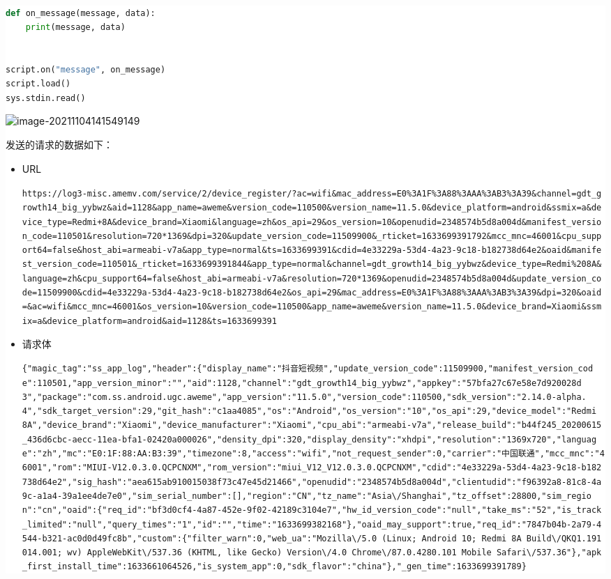 ```python
def on_message(message, data):
    print(message, data)


script.on("message", on_message)
script.load()
sys.stdin.read()
```

![image-20211104141549149](../../../03--爬虫3期：爬虫&逆向3期【完结】/资料包/逆向部分课件day32之后/day16%20抖音（上）/assets/image-20211104141549149-9159172.png)



发送的请求的数据如下：

- URL

  ```
  https://log3-misc.amemv.com/service/2/device_register/?ac=wifi&mac_address=E0%3A1F%3A88%3AAA%3AB3%3A39&channel=gdt_growth14_big_yybwz&aid=1128&app_name=aweme&version_code=110500&version_name=11.5.0&device_platform=android&ssmix=a&device_type=Redmi+8A&device_brand=Xiaomi&language=zh&os_api=29&os_version=10&openudid=2348574b5d8a004d&manifest_version_code=110501&resolution=720*1369&dpi=320&update_version_code=11509900&_rticket=1633699391792&mcc_mnc=46001&cpu_support64=false&host_abi=armeabi-v7a&app_type=normal&ts=1633699391&cdid=4e33229a-53d4-4a23-9c18-b182738d64e2&oaid&manifest_version_code=110501&_rticket=1633699391844&app_type=normal&channel=gdt_growth14_big_yybwz&device_type=Redmi%208A&language=zh&cpu_support64=false&host_abi=armeabi-v7a&resolution=720*1369&openudid=2348574b5d8a004d&update_version_code=11509900&cdid=4e33229a-53d4-4a23-9c18-b182738d64e2&os_api=29&mac_address=E0%3A1F%3A88%3AAA%3AB3%3A39&dpi=320&oaid=&ac=wifi&mcc_mnc=46001&os_version=10&version_code=110500&app_name=aweme&version_name=11.5.0&device_brand=Xiaomi&ssmix=a&device_platform=android&aid=1128&ts=1633699391
  ```

- 请求体

  ```
  {"magic_tag":"ss_app_log","header":{"display_name":"抖音短视频","update_version_code":11509900,"manifest_version_code":110501,"app_version_minor":"","aid":1128,"channel":"gdt_growth14_big_yybwz","appkey":"57bfa27c67e58e7d920028d3","package":"com.ss.android.ugc.aweme","app_version":"11.5.0","version_code":110500,"sdk_version":"2.14.0-alpha.4","sdk_target_version":29,"git_hash":"c1aa4085","os":"Android","os_version":"10","os_api":29,"device_model":"Redmi 8A","device_brand":"Xiaomi","device_manufacturer":"Xiaomi","cpu_abi":"armeabi-v7a","release_build":"b44f245_20200615_436d6cbc-aecc-11ea-bfa1-02420a000026","density_dpi":320,"display_density":"xhdpi","resolution":"1369x720","language":"zh","mc":"E0:1F:88:AA:B3:39","timezone":8,"access":"wifi","not_request_sender":0,"carrier":"中国联通","mcc_mnc":"46001","rom":"MIUI-V12.0.3.0.QCPCNXM","rom_version":"miui_V12_V12.0.3.0.QCPCNXM","cdid":"4e33229a-53d4-4a23-9c18-b182738d64e2","sig_hash":"aea615ab910015038f73c47e45d21466","openudid":"2348574b5d8a004d","clientudid":"f96392a8-81c8-4a9c-a1a4-39a1ee4de7e0","sim_serial_number":[],"region":"CN","tz_name":"Asia\/Shanghai","tz_offset":28800,"sim_region":"cn","oaid":{"req_id":"bf3d0cf4-4a87-452e-9f02-42189c3104e7","hw_id_version_code":"null","take_ms":"52","is_track_limited":"null","query_times":"1","id":"","time":"1633699382168"},"oaid_may_support":true,"req_id":"7847b04b-2a79-4544-b321-ac0d0d49fc8b","custom":{"filter_warn":0,"web_ua":"Mozilla\/5.0 (Linux; Android 10; Redmi 8A Build\/QKQ1.191014.001; wv) AppleWebKit\/537.36 (KHTML, like Gecko) Version\/4.0 Chrome\/87.0.4280.101 Mobile Safari\/537.36"},"apk_first_install_time":1633661064526,"is_system_app":0,"sdk_flavor":"china"},"_gen_time":1633699391789}
  ```

